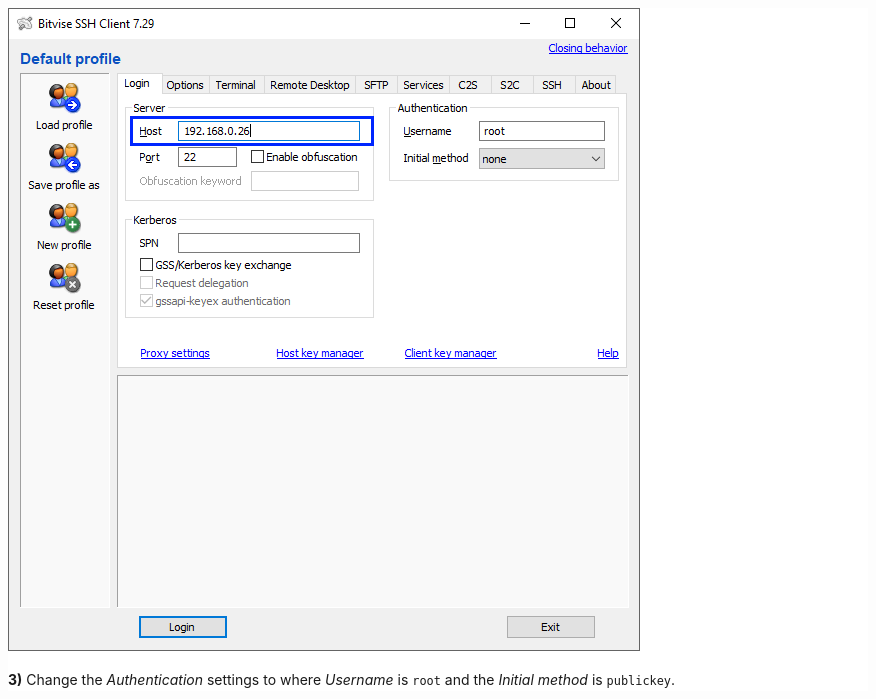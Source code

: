 ![bitvise host filled in](./mdimg/bv-2.png)

**3)** Change the *Authentication* settings to where *Username* is `root` and the *Initial method* is `publickey`.
